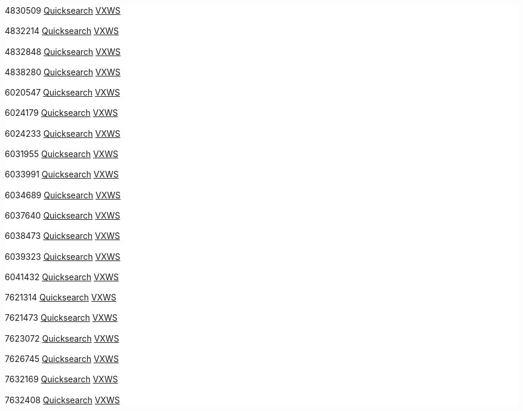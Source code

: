 4830509 [Quicksearch](https://search.library.yale.edu/catalog/4830509) [VXWS](http://prodorbis.library.yale.edu:7014/vxws/GetHoldingsService?bibId=4830509)

4832214 [Quicksearch](https://search.library.yale.edu/catalog/4832214) [VXWS](http://prodorbis.library.yale.edu:7014/vxws/GetHoldingsService?bibId=4832214)

4832848 [Quicksearch](https://search.library.yale.edu/catalog/4832848) [VXWS](http://prodorbis.library.yale.edu:7014/vxws/GetHoldingsService?bibId=4832848)

4838280 [Quicksearch](https://search.library.yale.edu/catalog/4838280) [VXWS](http://prodorbis.library.yale.edu:7014/vxws/GetHoldingsService?bibId=4838280)

6020547 [Quicksearch](https://search.library.yale.edu/catalog/6020547) [VXWS](http://prodorbis.library.yale.edu:7014/vxws/GetHoldingsService?bibId=6020547)

6024179 [Quicksearch](https://search.library.yale.edu/catalog/6024179) [VXWS](http://prodorbis.library.yale.edu:7014/vxws/GetHoldingsService?bibId=6024179)

6024233 [Quicksearch](https://search.library.yale.edu/catalog/6024233) [VXWS](http://prodorbis.library.yale.edu:7014/vxws/GetHoldingsService?bibId=6024233)

6031955 [Quicksearch](https://search.library.yale.edu/catalog/6031955) [VXWS](http://prodorbis.library.yale.edu:7014/vxws/GetHoldingsService?bibId=6031955)

6033991 [Quicksearch](https://search.library.yale.edu/catalog/6033991) [VXWS](http://prodorbis.library.yale.edu:7014/vxws/GetHoldingsService?bibId=6033991)

6034689 [Quicksearch](https://search.library.yale.edu/catalog/6034689) [VXWS](http://prodorbis.library.yale.edu:7014/vxws/GetHoldingsService?bibId=6034689)

6037640 [Quicksearch](https://search.library.yale.edu/catalog/6037640) [VXWS](http://prodorbis.library.yale.edu:7014/vxws/GetHoldingsService?bibId=6037640)

6038473 [Quicksearch](https://search.library.yale.edu/catalog/6038473) [VXWS](http://prodorbis.library.yale.edu:7014/vxws/GetHoldingsService?bibId=6038473)

6039323 [Quicksearch](https://search.library.yale.edu/catalog/6039323) [VXWS](http://prodorbis.library.yale.edu:7014/vxws/GetHoldingsService?bibId=6039323)

6041432 [Quicksearch](https://search.library.yale.edu/catalog/6041432) [VXWS](http://prodorbis.library.yale.edu:7014/vxws/GetHoldingsService?bibId=6041432)

7621314 [Quicksearch](https://search.library.yale.edu/catalog/7621314) [VXWS](http://prodorbis.library.yale.edu:7014/vxws/GetHoldingsService?bibId=7621314)

7621473 [Quicksearch](https://search.library.yale.edu/catalog/7621473) [VXWS](http://prodorbis.library.yale.edu:7014/vxws/GetHoldingsService?bibId=7621473)

7623072 [Quicksearch](https://search.library.yale.edu/catalog/7623072) [VXWS](http://prodorbis.library.yale.edu:7014/vxws/GetHoldingsService?bibId=7623072)

7626745 [Quicksearch](https://search.library.yale.edu/catalog/7626745) [VXWS](http://prodorbis.library.yale.edu:7014/vxws/GetHoldingsService?bibId=7626745)

7632169 [Quicksearch](https://search.library.yale.edu/catalog/7632169) [VXWS](http://prodorbis.library.yale.edu:7014/vxws/GetHoldingsService?bibId=7632169)

7632408 [Quicksearch](https://search.library.yale.edu/catalog/7632408) [VXWS](http://prodorbis.library.yale.edu:7014/vxws/GetHoldingsService?bibId=7632408)
